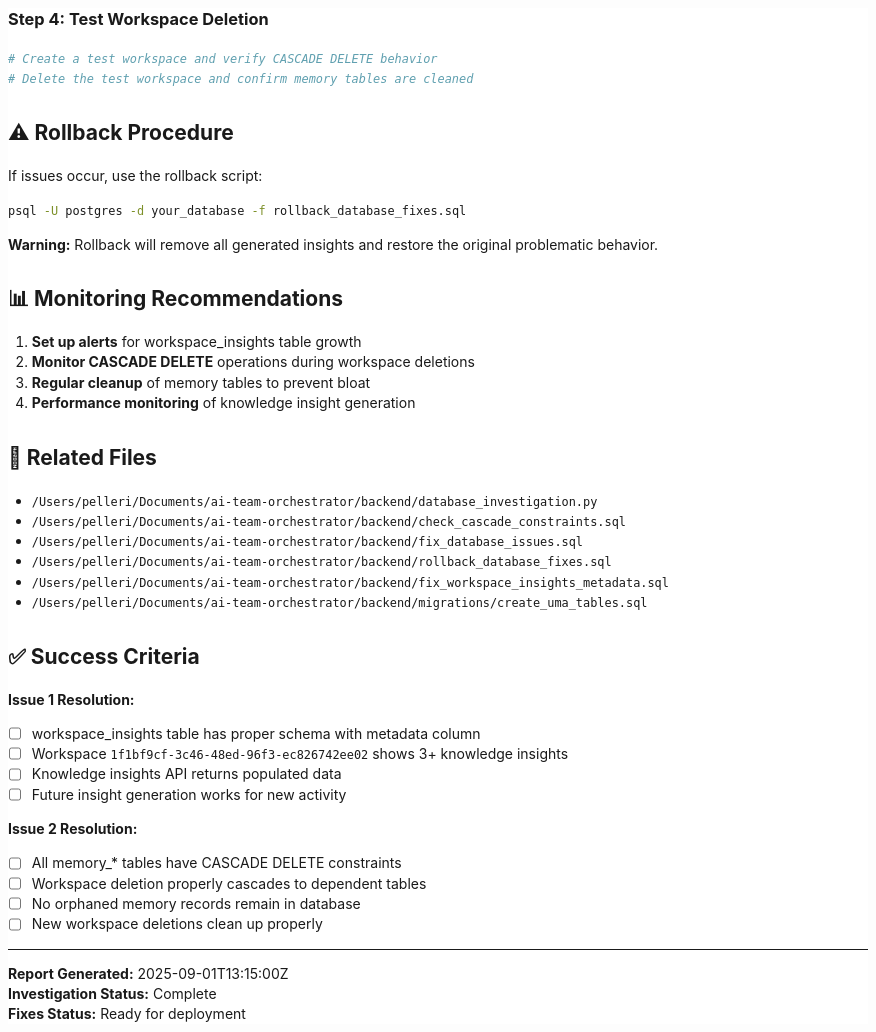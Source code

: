 ### Step 4: Test Workspace Deletion
```bash
# Create a test workspace and verify CASCADE DELETE behavior
# Delete the test workspace and confirm memory tables are cleaned
```

## ⚠️ Rollback Procedure

If issues occur, use the rollback script:
```bash
psql -U postgres -d your_database -f rollback_database_fixes.sql
```

**Warning:** Rollback will remove all generated insights and restore the original problematic behavior.

## 📊 Monitoring Recommendations

1. **Set up alerts** for workspace_insights table growth
2. **Monitor CASCADE DELETE** operations during workspace deletions  
3. **Regular cleanup** of memory tables to prevent bloat
4. **Performance monitoring** of knowledge insight generation

## 📁 Related Files

- `/Users/pelleri/Documents/ai-team-orchestrator/backend/database_investigation.py`
- `/Users/pelleri/Documents/ai-team-orchestrator/backend/check_cascade_constraints.sql` 
- `/Users/pelleri/Documents/ai-team-orchestrator/backend/fix_database_issues.sql`
- `/Users/pelleri/Documents/ai-team-orchestrator/backend/rollback_database_fixes.sql`
- `/Users/pelleri/Documents/ai-team-orchestrator/backend/fix_workspace_insights_metadata.sql`
- `/Users/pelleri/Documents/ai-team-orchestrator/backend/migrations/create_uma_tables.sql`

## ✅ Success Criteria

**Issue 1 Resolution:**
- [ ] workspace_insights table has proper schema with metadata column
- [ ] Workspace `1f1bf9cf-3c46-48ed-96f3-ec826742ee02` shows 3+ knowledge insights
- [ ] Knowledge insights API returns populated data
- [ ] Future insight generation works for new activity

**Issue 2 Resolution:** 
- [ ] All memory_* tables have CASCADE DELETE constraints
- [ ] Workspace deletion properly cascades to dependent tables
- [ ] No orphaned memory records remain in database
- [ ] New workspace deletions clean up properly

---

**Report Generated:** 2025-09-01T13:15:00Z  
**Investigation Status:** Complete  
**Fixes Status:** Ready for deployment
